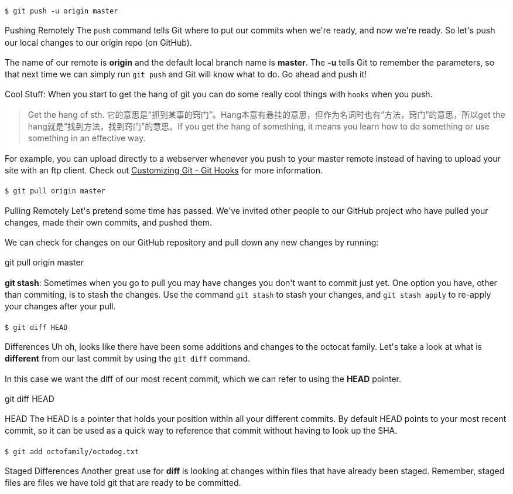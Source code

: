 	$ git push -u origin master

Pushing Remotely
The `push` command tells Git where to put our commits when we're ready, and now we're ready. So let's push our local changes to our origin repo (on GitHub).

The name of our remote is **origin** and the default local branch name is **master**. The **-u** tells Git to remember the parameters, so that next time we can simply run `git push` and Git will know what to do. Go ahead and push it!

Cool Stuff:
When you start to get the hang of git you can do some really cool things with `hooks` when you push.

> Get the hang of sth.
> 它的意思是“抓到某事的窍门”。Hang本意有悬挂的意思，但作为名词时也有“方法，窍门”的意思，所以get the hang就是“找到方法，找到窍门”的意思。If you get the hang of something, it means you learn how to do something or use something in an effective way. 

For example, you can upload directly to a webserver whenever you push to your master remote instead of having to upload your site with an ftp client. Check out [Customizing Git - Git Hooks](http://git-scm.com/book/en/Customizing-Git-Git-Hooks) for more information.

	$ git pull origin master

Pulling Remotely
Let's pretend some time has passed. We've invited other people to our GitHub project who have pulled your changes, made their own commits, and pushed them.

We can check for changes on our GitHub repository and pull down any new changes by running:

git pull origin master

**git stash**:
Sometimes when you go to pull you may have changes you don't want to commit just yet. One option you have, other than commiting, is to stash the changes.
Use the command `git stash` to stash your changes, and `git stash apply` to re-apply your changes after your pull.

	$ git diff HEAD

Differences
Uh oh, looks like there have been some additions and changes to the octocat family. Let's take a look at what is **different** from our last commit by using the `git diff` command.

In this case we want the diff of our most recent commit, which we can refer to using the **HEAD** pointer.

git diff HEAD

HEAD
The HEAD is a pointer that holds your position within all your different commits. By default HEAD points to your most recent commit, so it can be used as a quick way to reference that commit without having to look up the SHA.

	$ git add octofamily/octodog.txt

Staged Differences
Another great use for **diff** is looking at changes within files that have already been staged. Remember, staged files are files we have told git that are ready to be committed.
